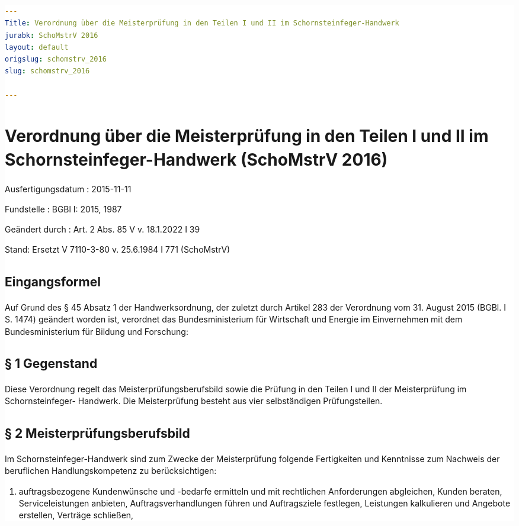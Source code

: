 ```yaml
---
Title: Verordnung über die Meisterprüfung in den Teilen I und II im Schornsteinfeger-Handwerk
jurabk: SchoMstrV 2016
layout: default
origslug: schomstrv_2016
slug: schomstrv_2016

---
```


# Verordnung über die Meisterprüfung in den Teilen I und II im Schornsteinfeger-Handwerk (SchoMstrV 2016)

Ausfertigungsdatum
:   2015-11-11

Fundstelle
:   BGBl I: 2015, 1987

Geändert durch
:   Art. 2 Abs. 85 V v. 18.1.2022 I 39

Stand: Ersetzt V 7110-3-80 v. 25.6.1984 I 771 (SchoMstrV)

## Eingangsformel

Auf Grund des § 45 Absatz 1 der Handwerksordnung, der zuletzt durch
Artikel 283 der Verordnung vom 31. August 2015 (BGBl. I S. 1474)
geändert worden ist, verordnet das Bundesministerium für Wirtschaft
und Energie im Einvernehmen mit dem Bundesministerium für Bildung und
Forschung:


## § 1 Gegenstand

Diese Verordnung regelt das Meisterprüfungsberufsbild sowie die
Prüfung in den Teilen I und II der Meisterprüfung im Schornsteinfeger-
Handwerk. Die Meisterprüfung besteht aus vier selbständigen
Prüfungsteilen.


## § 2 Meisterprüfungsberufsbild

Im Schornsteinfeger-Handwerk sind zum Zwecke der Meisterprüfung
folgende Fertigkeiten und Kenntnisse zum Nachweis der beruflichen
Handlungskompetenz zu berücksichtigen:

1.  auftragsbezogene Kundenwünsche und -bedarfe ermitteln und mit
    rechtlichen Anforderungen abgleichen, Kunden beraten,
    Serviceleistungen anbieten, Auftragsverhandlungen führen und
    Auftragsziele festlegen, Leistungen kalkulieren und Angebote
    erstellen, Verträge schließen,
